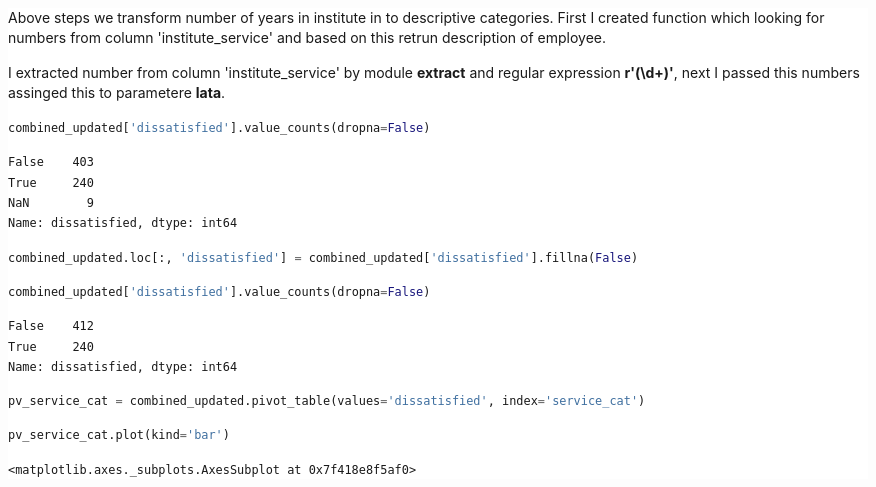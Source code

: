 Above steps we transform number of years in institute in to descriptive categories. First I created function which looking for numbers from column 'institute_service' and based on this retrun description of employee. 

I extracted number from column 'institute_service' by module <b>extract</b> and regular expression <b>r'(\d+)'</b>, next I passed this numbers assinged this to parametere <b>lata</b>. 


```python
combined_updated['dissatisfied'].value_counts(dropna=False)
```




    False    403
    True     240
    NaN        9
    Name: dissatisfied, dtype: int64




```python
combined_updated.loc[:, 'dissatisfied'] = combined_updated['dissatisfied'].fillna(False)
```


```python
combined_updated['dissatisfied'].value_counts(dropna=False)
```




    False    412
    True     240
    Name: dissatisfied, dtype: int64




```python
pv_service_cat = combined_updated.pivot_table(values='dissatisfied', index='service_cat')
```


```python
pv_service_cat.plot(kind='bar')
```




    <matplotlib.axes._subplots.AxesSubplot at 0x7f418e8f5af0>




    